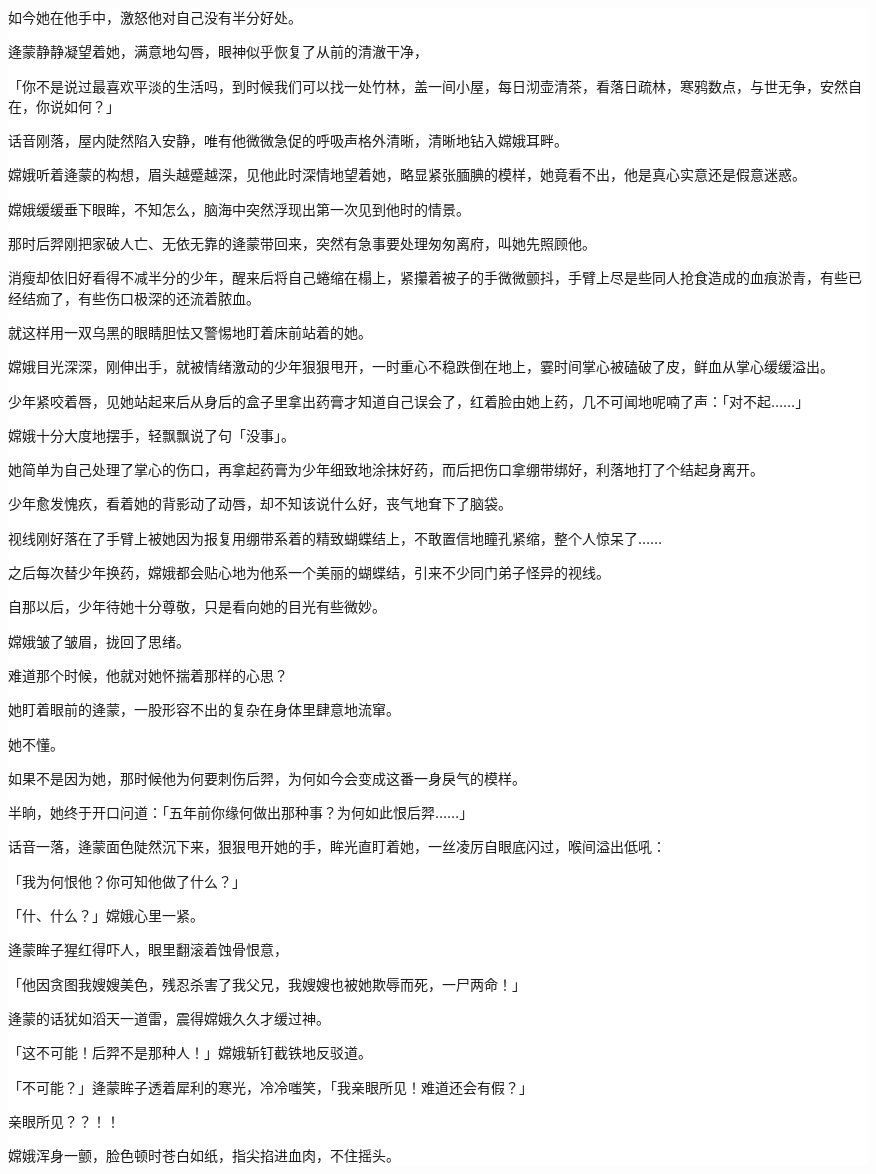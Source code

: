 如今她在他手中，激怒他对自己没有半分好处。

逄蒙静静凝望着她，满意地勾唇，眼神似乎恢复了从前的清澈干净，

「你不是说过最喜欢平淡的生活吗，到时候我们可以找一处竹林，盖一间小屋，每日沏壶清茶，看落日疏林，寒鸦数点，与世无争，安然自在，你说如何？」

话音刚落，屋内陡然陷入安静，唯有他微微急促的呼吸声格外清晰，清晰地钻入嫦娥耳畔。

嫦娥听着逄蒙的构想，眉头越蹙越深，见他此时深情地望着她，略显紧张腼腆的模样，她竟看不出，他是真心实意还是假意迷惑。

嫦娥缓缓垂下眼眸，不知怎么，脑海中突然浮现出第一次见到他时的情景。

那时后羿刚把家破人亡、无依无靠的逄蒙带回来，突然有急事要处理匆匆离府，叫她先照顾他。

消瘦却依旧好看得不减半分的少年，醒来后将自己蜷缩在榻上，紧攥着被子的手微微颤抖，手臂上尽是些同人抢食造成的血痕淤青，有些已经结痂了，有些伤口极深的还流着脓血。

就这样用一双乌黑的眼睛胆怯又警惕地盯着床前站着的她。

嫦娥目光深深，刚伸出手，就被情绪激动的少年狠狠甩开，一时重心不稳跌倒在地上，霎时间掌心被磕破了皮，鲜血从掌心缓缓溢出。

少年紧咬着唇，见她站起来后从身后的盒子里拿出药膏才知道自己误会了，红着脸由她上药，几不可闻地呢喃了声：「对不起……」

嫦娥十分大度地摆手，轻飘飘说了句「没事」。

她简单为自己处理了掌心的伤口，再拿起药膏为少年细致地涂抹好药，而后把伤口拿绷带绑好，利落地打了个结起身离开。

少年愈发愧疚，看着她的背影动了动唇，却不知该说什么好，丧气地耷下了脑袋。

视线刚好落在了手臂上被她因为报复用绷带系着的精致蝴蝶结上，不敢置信地瞳孔紧缩，整个人惊呆了……

之后每次替少年换药，嫦娥都会贴心地为他系一个美丽的蝴蝶结，引来不少同门弟子怪异的视线。

自那以后，少年待她十分尊敬，只是看向她的目光有些微妙。

嫦娥皱了皱眉，拢回了思绪。

难道那个时候，他就对她怀揣着那样的心思？

她盯着眼前的逄蒙，一股形容不出的复杂在身体里肆意地流窜。

她不懂。

如果不是因为她，那时候他为何要刺伤后羿，为何如今会变成这番一身戾气的模样。

半晌，她终于开口问道：「五年前你缘何做出那种事？为何如此恨后羿……」

话音一落，逄蒙面色陡然沉下来，狠狠甩开她的手，眸光直盯着她，一丝凌厉自眼底闪过，喉间溢出低吼：

「我为何恨他？你可知他做了什么？」

「什、什么？」嫦娥心里一紧。

逄蒙眸子猩红得吓人，眼里翻滚着蚀骨恨意，

「他因贪图我嫂嫂美色，残忍杀害了我父兄，我嫂嫂也被她欺辱而死，一尸两命！」

逄蒙的话犹如滔天一道雷，震得嫦娥久久才缓过神。

「这不可能！后羿不是那种人！」嫦娥斩钉截铁地反驳道。

「不可能？」逄蒙眸子透着犀利的寒光，冷冷嗤笑，「我亲眼所见！难道还会有假？」

亲眼所见？？！！

嫦娥浑身一颤，脸色顿时苍白如纸，指尖掐进血肉，不住摇头。
